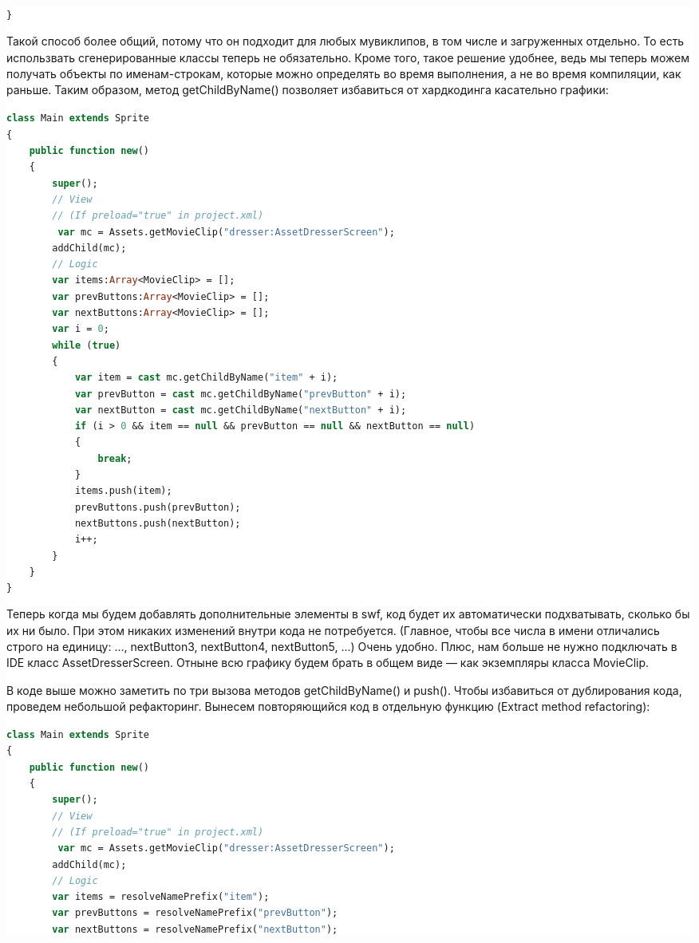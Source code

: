 ```haxe
}
```

Такой способ более общий, потому что он подходит для любых мувиклипов, в том числе и загруженных отдельно. То есть использвать сгенерированные классы теперь не обязательно. Кроме того, такое решение удобнее, ведь мы теперь можем получать объекты по именам-строкам, которые можно определять во время выполнения, а не во время компиляции, как раньше. Таким образом, метод getChildByName() позволяет избавиться от хардкодинга касательно графики:

```haxe
class Main extends Sprite
{
    public function new()
    {
        super();
        // View
        // (If preload="true" in project.xml)
         var mc = Assets.getMovieClip("dresser:AssetDresserScreen");
        addChild(mc);
        // Logic
        var items:Array<MovieClip> = [];
        var prevButtons:Array<MovieClip> = [];
        var nextButtons:Array<MovieClip> = [];
        var i = 0;
        while (true)
        {
            var item = cast mc.getChildByName("item" + i);
            var prevButton = cast mc.getChildByName("prevButton" + i);
            var nextButton = cast mc.getChildByName("nextButton" + i);
            if (i > 0 && item == null && prevButton == null && nextButton == null)
            {
                break;
            }
            items.push(item);
            prevButtons.push(prevButton);
            nextButtons.push(nextButton);
            i++;
        }
    }
}
```

Теперь когда мы будем добавлять дополнительные элементы в swf, код будет их автоматически подхватывать, сколько бы их ни было. При этом никаких изменений внутри кода не потребуется. (Главное, чтобы все числа в имени отличались строго на единицу: ..., nextButton3, nextButton4, nextButton5, ...) Очень удобно. Плюс, нам больше не нужно подключать в IDE класс AssetDresserScreen. Отныне всю графику будем брать в общем виде — как экземпляры класса MovieClip.

В коде выше можно заметить по три вызова методов getChildByName() и push(). Чтобы избавиться от дублирования кода, проведем небольшой рефакторинг. Вынесем повторяющийся код в отдельную функцию (Extract method refactoring):

```haxe
class Main extends Sprite
{
    public function new()
    {
        super();
        // View
        // (If preload="true" in project.xml)
         var mc = Assets.getMovieClip("dresser:AssetDresserScreen");
        addChild(mc);
        // Logic
        var items = resolveNamePrefix("item");
        var prevButtons = resolveNamePrefix("prevButton");
        var nextButtons = resolveNamePrefix("nextButton");
```